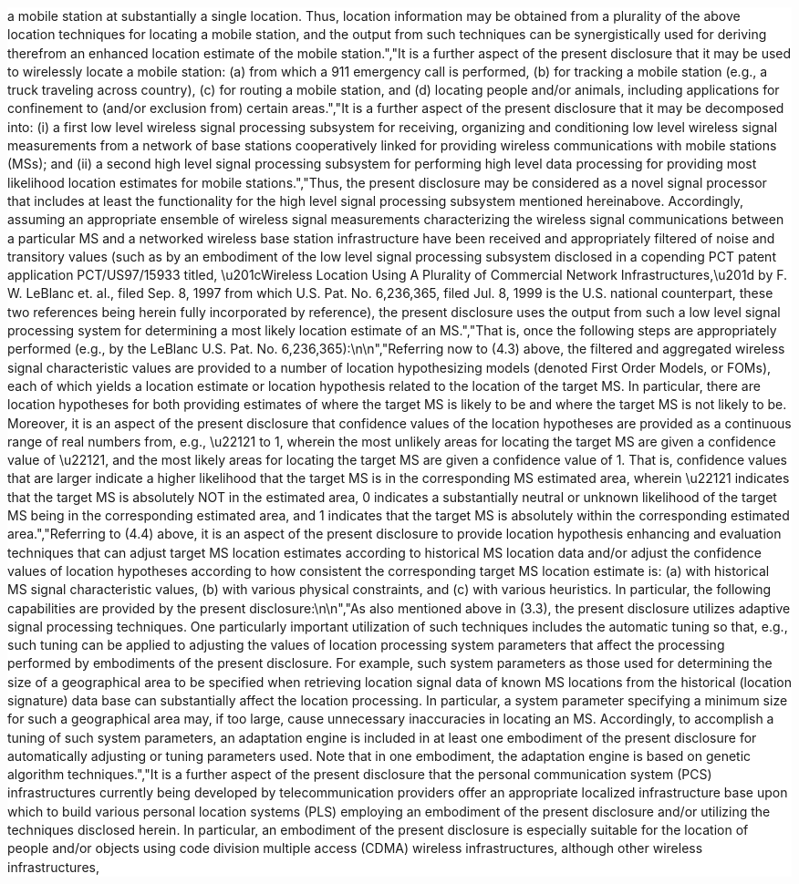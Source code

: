 a mobile station at substantially a single location. Thus, location information may be obtained from a plurality of the above location techniques for locating a mobile station, and the output from such techniques can be synergistically used for deriving therefrom an enhanced location estimate of the mobile station.","It is a further aspect of the present disclosure that it may be used to wirelessly locate a mobile station: (a) from which a 911 emergency call is performed, (b) for tracking a mobile station (e.g., a truck traveling across country), (c) for routing a mobile station, and (d) locating people and\/or animals, including applications for confinement to (and\/or exclusion from) certain areas.","It is a further aspect of the present disclosure that it may be decomposed into: (i) a first low level wireless signal processing subsystem for receiving, organizing and conditioning low level wireless signal measurements from a network of base stations cooperatively linked for providing wireless communications with mobile stations (MSs); and (ii) a second high level signal processing subsystem for performing high level data processing for providing most likelihood location estimates for mobile stations.","Thus, the present disclosure may be considered as a novel signal processor that includes at least the functionality for the high level signal processing subsystem mentioned hereinabove. Accordingly, assuming an appropriate ensemble of wireless signal measurements characterizing the wireless signal communications between a particular MS and a networked wireless base station infrastructure have been received and appropriately filtered of noise and transitory values (such as by an embodiment of the low level signal processing subsystem disclosed in a copending PCT patent application PCT\/US97\/15933 titled, \u201cWireless Location Using A Plurality of Commercial Network Infrastructures,\u201d by F. W. LeBlanc et. al., filed Sep. 8, 1997 from which U.S. Pat. No. 6,236,365, filed Jul. 8, 1999 is the U.S. national counterpart, these two references being herein fully incorporated by reference), the present disclosure uses the output from such a low level signal processing system for determining a most likely location estimate of an MS.","That is, once the following steps are appropriately performed (e.g., by the LeBlanc U.S. Pat. No. 6,236,365):\n\n","Referring now to (4.3) above, the filtered and aggregated wireless signal characteristic values are provided to a number of location hypothesizing models (denoted First Order Models, or FOMs), each of which yields a location estimate or location hypothesis related to the location of the target MS. In particular, there are location hypotheses for both providing estimates of where the target MS is likely to be and where the target MS is not likely to be. Moreover, it is an aspect of the present disclosure that confidence values of the location hypotheses are provided as a continuous range of real numbers from, e.g., \u22121 to 1, wherein the most unlikely areas for locating the target MS are given a confidence value of \u22121, and the most likely areas for locating the target MS are given a confidence value of 1. That is, confidence values that are larger indicate a higher likelihood that the target MS is in the corresponding MS estimated area, wherein \u22121 indicates that the target MS is absolutely NOT in the estimated area, 0 indicates a substantially neutral or unknown likelihood of the target MS being in the corresponding estimated area, and 1 indicates that the target MS is absolutely within the corresponding estimated area.","Referring to (4.4) above, it is an aspect of the present disclosure to provide location hypothesis enhancing and evaluation techniques that can adjust target MS location estimates according to historical MS location data and\/or adjust the confidence values of location hypotheses according to how consistent the corresponding target MS location estimate is: (a) with historical MS signal characteristic values, (b) with various physical constraints, and (c) with various heuristics. In particular, the following capabilities are provided by the present disclosure:\n\n","As also mentioned above in (3.3), the present disclosure utilizes adaptive signal processing techniques. One particularly important utilization of such techniques includes the automatic tuning so that, e.g., such tuning can be applied to adjusting the values of location processing system parameters that affect the processing performed by embodiments of the present disclosure. For example, such system parameters as those used for determining the size of a geographical area to be specified when retrieving location signal data of known MS locations from the historical (location signature) data base can substantially affect the location processing. In particular, a system parameter specifying a minimum size for such a geographical area may, if too large, cause unnecessary inaccuracies in locating an MS. Accordingly, to accomplish a tuning of such system parameters, an adaptation engine is included in at least one embodiment of the present disclosure for automatically adjusting or tuning parameters used. Note that in one embodiment, the adaptation engine is based on genetic algorithm techniques.","It is a further aspect of the present disclosure that the personal communication system (PCS) infrastructures currently being developed by telecommunication providers offer an appropriate localized infrastructure base upon which to build various personal location systems (PLS) employing an embodiment of the present disclosure and\/or utilizing the techniques disclosed herein. In particular, an embodiment of the present disclosure is especially suitable for the location of people and\/or objects using code division multiple access (CDMA) wireless infrastructures, although other wireless infrastructures,